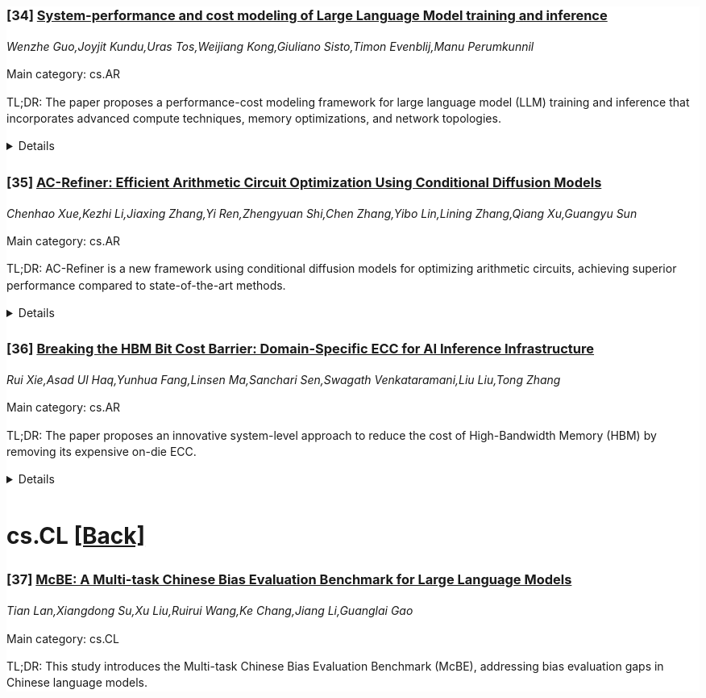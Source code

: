 
### [34] [System-performance and cost modeling of Large Language Model training and inference](https://arxiv.org/abs/2507.02456)
*Wenzhe Guo,Joyjit Kundu,Uras Tos,Weijiang Kong,Giuliano Sisto,Timon Evenblij,Manu Perumkunnil*

Main category: cs.AR

TL;DR: The paper proposes a performance-cost modeling framework for large language model (LLM) training and inference that incorporates advanced compute techniques, memory optimizations, and network topologies.


<details><summary>Details</summary></details>


### [35] [AC-Refiner: Efficient Arithmetic Circuit Optimization Using Conditional Diffusion Models](https://arxiv.org/abs/2507.02598)
*Chenhao Xue,Kezhi Li,Jiaxing Zhang,Yi Ren,Zhengyuan Shi,Chen Zhang,Yibo Lin,Lining Zhang,Qiang Xu,Guangyu Sun*

Main category: cs.AR

TL;DR: AC-Refiner is a new framework using conditional diffusion models for optimizing arithmetic circuits, achieving superior performance compared to state-of-the-art methods.


<details><summary>Details</summary></details>


### [36] [Breaking the HBM Bit Cost Barrier: Domain-Specific ECC for AI Inference Infrastructure](https://arxiv.org/abs/2507.02654)
*Rui Xie,Asad Ul Haq,Yunhua Fang,Linsen Ma,Sanchari Sen,Swagath Venkataramani,Liu Liu,Tong Zhang*

Main category: cs.AR

TL;DR: The paper proposes an innovative system-level approach to reduce the cost of High-Bandwidth Memory (HBM) by removing its expensive on-die ECC.


<details><summary>Details</summary></details>


<div id='cs.CL'></div>

# cs.CL [[Back]](#toc)

### [37] [McBE: A Multi-task Chinese Bias Evaluation Benchmark for Large Language Models](https://arxiv.org/abs/2507.02088)
*Tian Lan,Xiangdong Su,Xu Liu,Ruirui Wang,Ke Chang,Jiang Li,Guanglai Gao*

Main category: cs.CL

TL;DR: This study introduces the Multi-task Chinese Bias Evaluation Benchmark (McBE), addressing bias evaluation gaps in Chinese language models.
